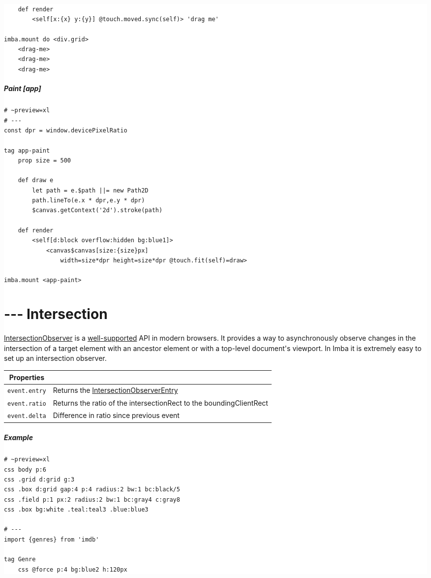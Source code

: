 ```imba
	def render
		<self[x:{x} y:{y}] @touch.moved.sync(self)> 'drag me'

imba.mount do <div.grid>
	<drag-me>
	<drag-me>
	<drag-me>
```

##### Paint [app]

```imba
# ~preview=xl
# ---
const dpr = window.devicePixelRatio

tag app-paint
	prop size = 500
	
	def draw e
		let path = e.$path ||= new Path2D
		path.lineTo(e.x * dpr,e.y * dpr)
		$canvas.getContext('2d').stroke(path)

	def render
		<self[d:block overflow:hidden bg:blue1]>
			<canvas$canvas[size:{size}px]
				width=size*dpr height=size*dpr @touch.fit(self)=draw>

imba.mount <app-paint>
```

# --- Intersection

[IntersectionObserver](https://developer.mozilla.org/en-US/docs/Web/API/Intersection_Observer_API) is a [well-supported](https://caniuse.com/#feat=intersectionobserver) API in modern browsers. It provides a way to asynchronously observe changes in the intersection of a target element with an ancestor element or with a top-level document's viewport. In Imba it is extremely easy to set up an intersection observer.

| Properties  |  |
| --- | --- |
| `event.entry` | Returns the [IntersectionObserverEntry](https://developer.mozilla.org/en-US/docs/Web/API/IntersectionObserverEntry) |
| `event.ratio` | Returns the ratio of the intersectionRect to the boundingClientRect |
| `event.delta` | Difference in ratio since previous event |


##### Example

```imba
# ~preview=xl
css body p:6
css .grid d:grid g:3
css .box d:grid gap:4 p:4 radius:2 bw:1 bc:black/5
css .field p:1 px:2 radius:2 bw:1 bc:gray4 c:gray8
css .box bg:white .teal:teal3 .blue:blue3

# ---
import {genres} from 'imdb'

tag Genre
    css @force p:4 bg:blue2 h:120px

```